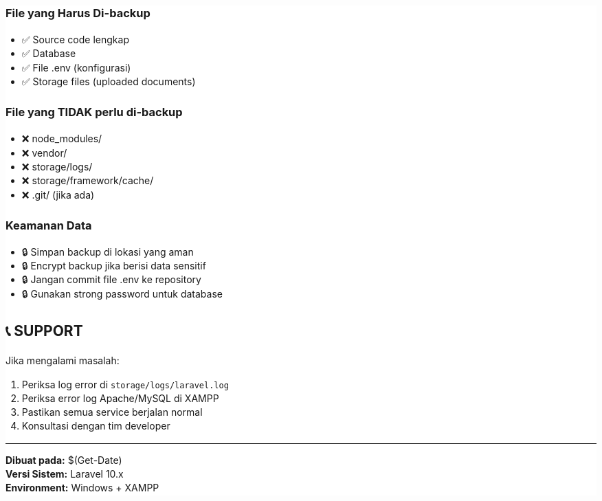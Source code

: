 ### File yang Harus Di-backup
- ✅ Source code lengkap
- ✅ Database
- ✅ File .env (konfigurasi)
- ✅ Storage files (uploaded documents)

### File yang TIDAK perlu di-backup
- ❌ node_modules/
- ❌ vendor/
- ❌ storage/logs/
- ❌ storage/framework/cache/
- ❌ .git/ (jika ada)

### Keamanan Data
- 🔒 Simpan backup di lokasi yang aman
- 🔒 Encrypt backup jika berisi data sensitif  
- 🔒 Jangan commit file .env ke repository
- 🔒 Gunakan strong password untuk database

## 📞 SUPPORT

Jika mengalami masalah:
1. Periksa log error di `storage/logs/laravel.log`
2. Periksa error log Apache/MySQL di XAMPP
3. Pastikan semua service berjalan normal
4. Konsultasi dengan tim developer

---
**Dibuat pada:** $(Get-Date)  
**Versi Sistem:** Laravel 10.x  
**Environment:** Windows + XAMPP 